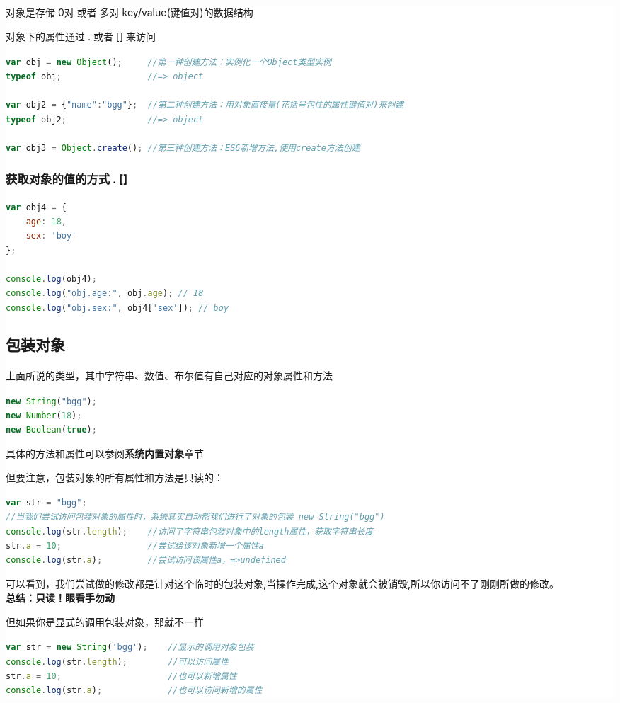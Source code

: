对象是存储 0对 或者 多对 key/value(键值对)的数据结构

对象下的属性通过 . 或者 [] 来访问
```js
var obj = new Object();		//第一种创建方法：实例化一个Object类型实例
typeof obj;					//=> object

var obj2 = {"name":"bgg"};	//第二种创建方法：用对象直接量(花括号包住的属性键值对)来创建
typeof obj2;				//=> object

var obj3 = Object.create();	//第三种创建方法：ES6新增方法,使用create方法创建
```
### 获取对象的值的方式 .  []
```js
var obj4 = {
	age: 18,
	sex: 'boy'
};

console.log(obj4);
console.log("obj.age:", obj.age); // 18
console.log("obj.sex:", obj4['sex']); // boy
```

## 包装对象

上面所说的类型，其中字符串、数值、布尔值有自己对应的对象属性和方法 

```javascript
new String("bgg");
new Number(18);
new Boolean(true);
```
具体的方法和属性可以参阅**系统内置对象**章节

但要注意，包装对象的所有属性和方法是只读的：
```javascript
var str = "bgg";			
//当我们尝试访问包装对象的属性时，系统其实自动帮我们进行了对象的包装 new String("bgg")
console.log(str.length);	//访问了字符串包装对象中的length属性，获取字符串长度
str.a = 10;				    //尝试给该对象新增一个属性a
console.log(str.a);			//尝试访问该属性a，=>undefined
```
可以看到，我们尝试做的修改都是针对这个临时的包装对象,当操作完成,这个对象就会被销毁,所以你访问不了刚刚所做的修改。    
**总结：只读！眼看手勿动**

但如果你是显式的调用包装对象，那就不一样
```javascript
var str = new String('bgg');	//显示的调用对象包装
console.log(str.length);		//可以访问属性
str.a = 10;						//也可以新增属性
console.log(str.a);			    //也可以访问新增的属性
```
